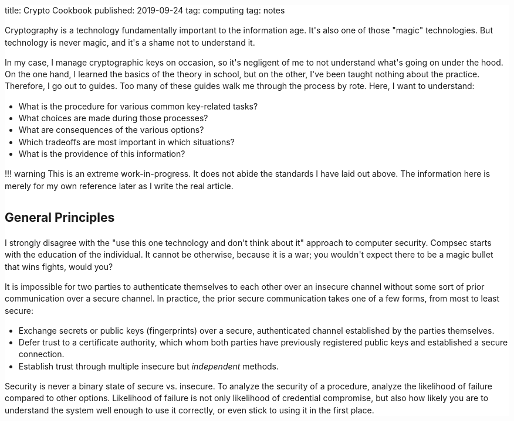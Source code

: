 title: Crypto Cookbook
published: 2019-09-24
tag: computing
tag: notes


Cryptography is a technology fundamentally important to the information age.
It's also one of those "magic" technologies.
But technology is never magic, and it's a shame not to understand it.

In my case, I manage cryptographic keys on occasion, so it's negligent of me to not understand what's going on under the hood.
On the one hand, I learned the basics of the theory in school, but on the other, I've been taught nothing about the practice.
Therefore, I go out to guides.
Too many of these guides walk me through the process by rote.
Here, I want to understand:

  * What is the procedure for various common key-related tasks?
  * What choices are made during those processes?
  * What are consequences of the various options?
  * Which tradeoffs are most important in which situations?
  * What is the providence of this information?

!!! warning
    This is an extreme work-in-progress.
    It does not abide the standards I have laid out above.
    The information here is merely for my own reference later as I write the real article.


## General Principles

I strongly disagree with the "use this one technology and don't think about it" approach to computer security.
Compsec starts with the education of the individual.
It cannot be otherwise, because it is a war; you wouldn't expect there to be a magic bullet that wins fights, would you?

It is impossible for two parties to authenticate themselves to each other over an insecure channel without some sort of prior communication over a secure channel.
In practice, the prior secure communication takes one of a few forms, from most to least secure:

  * Exchange secrets or public keys (fingerprints) over a secure, authenticated channel established by the parties themselves.
  * Defer trust to a certificate authority, which whom both parties have previously registered public keys and established a secure connection.
  * Establish trust through multiple insecure but _independent_ methods.

Security is never a binary state of secure vs. insecure.
To analyze the security of a procedure, analyze the likelihood of failure compared to other options.
Likelihood of failure is not only likelihood of credential compromise, but also how likely you are to understand the system well enough to use it correctly, or even stick to using it in the first place.
